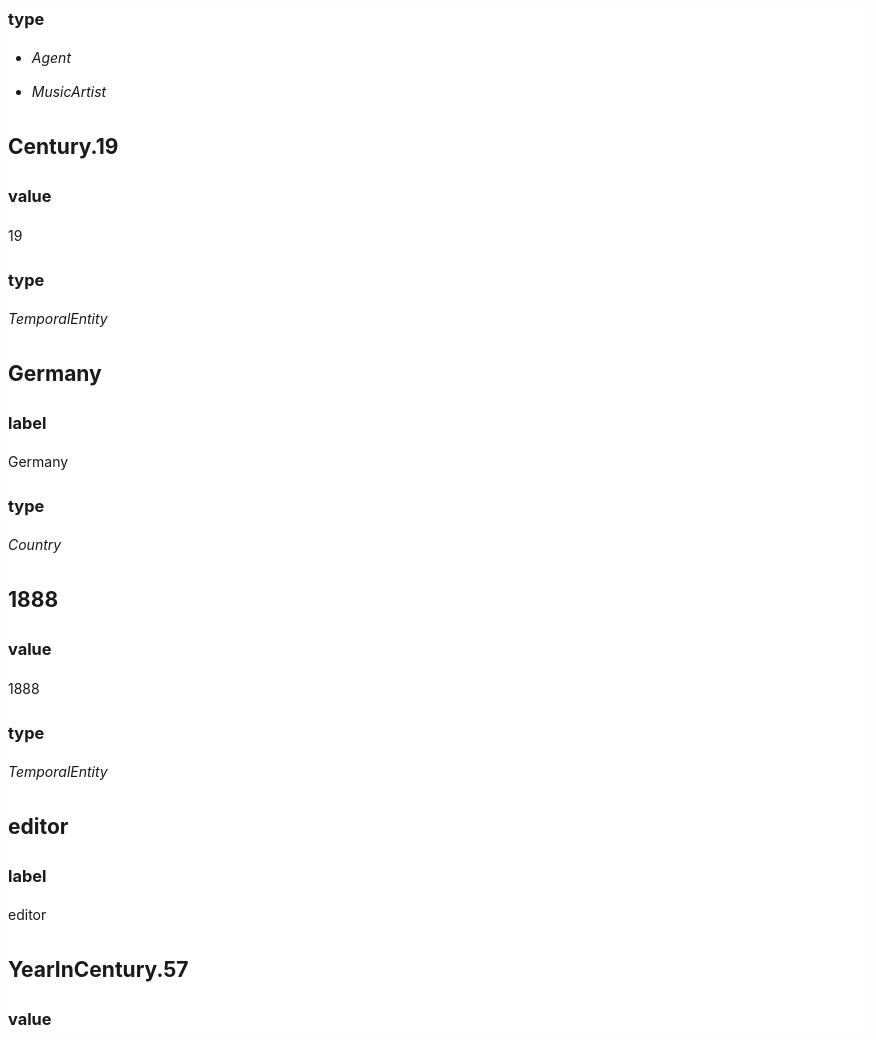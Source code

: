 ### type

 - *Agent*

 - *MusicArtist*

## Century.19

### value


19

### type


*TemporalEntity*

## Germany

### label


Germany

### type


*Country*

## 1888

### value


1888

### type


*TemporalEntity*

## editor

### label


editor

## YearInCentury.57

### value
